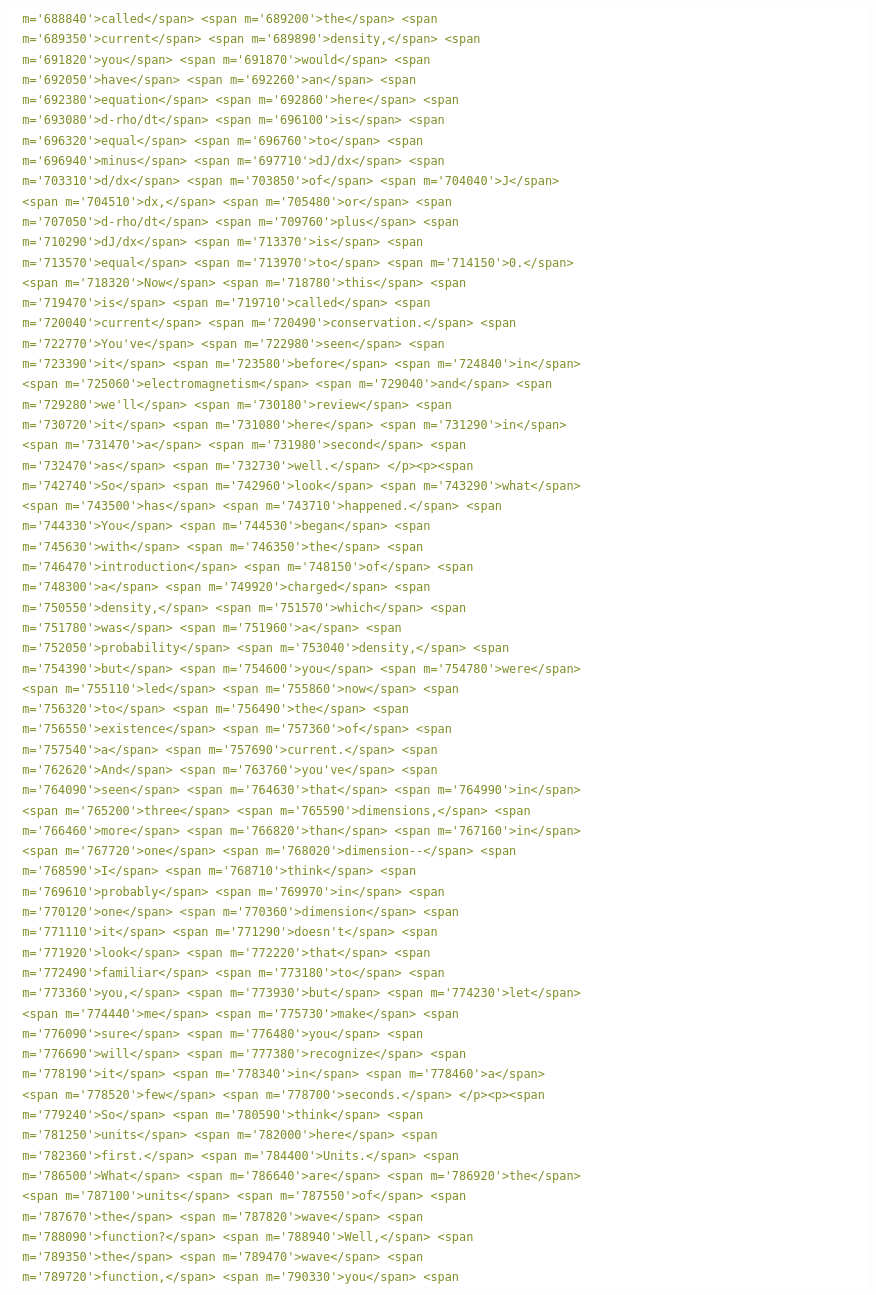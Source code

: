 ```yaml
  m='688840'>called</span> <span m='689200'>the</span> <span
  m='689350'>current</span> <span m='689890'>density,</span> <span
  m='691820'>you</span> <span m='691870'>would</span> <span
  m='692050'>have</span> <span m='692260'>an</span> <span
  m='692380'>equation</span> <span m='692860'>here</span> <span
  m='693080'>d-rho/dt</span> <span m='696100'>is</span> <span
  m='696320'>equal</span> <span m='696760'>to</span> <span
  m='696940'>minus</span> <span m='697710'>dJ/dx</span> <span
  m='703310'>d/dx</span> <span m='703850'>of</span> <span m='704040'>J</span>
  <span m='704510'>dx,</span> <span m='705480'>or</span> <span
  m='707050'>d-rho/dt</span> <span m='709760'>plus</span> <span
  m='710290'>dJ/dx</span> <span m='713370'>is</span> <span
  m='713570'>equal</span> <span m='713970'>to</span> <span m='714150'>0.</span>
  <span m='718320'>Now</span> <span m='718780'>this</span> <span
  m='719470'>is</span> <span m='719710'>called</span> <span
  m='720040'>current</span> <span m='720490'>conservation.</span> <span
  m='722770'>You've</span> <span m='722980'>seen</span> <span
  m='723390'>it</span> <span m='723580'>before</span> <span m='724840'>in</span>
  <span m='725060'>electromagnetism</span> <span m='729040'>and</span> <span
  m='729280'>we'll</span> <span m='730180'>review</span> <span
  m='730720'>it</span> <span m='731080'>here</span> <span m='731290'>in</span>
  <span m='731470'>a</span> <span m='731980'>second</span> <span
  m='732470'>as</span> <span m='732730'>well.</span> </p><p><span
  m='742740'>So</span> <span m='742960'>look</span> <span m='743290'>what</span>
  <span m='743500'>has</span> <span m='743710'>happened.</span> <span
  m='744330'>You</span> <span m='744530'>began</span> <span
  m='745630'>with</span> <span m='746350'>the</span> <span
  m='746470'>introduction</span> <span m='748150'>of</span> <span
  m='748300'>a</span> <span m='749920'>charged</span> <span
  m='750550'>density,</span> <span m='751570'>which</span> <span
  m='751780'>was</span> <span m='751960'>a</span> <span
  m='752050'>probability</span> <span m='753040'>density,</span> <span
  m='754390'>but</span> <span m='754600'>you</span> <span m='754780'>were</span>
  <span m='755110'>led</span> <span m='755860'>now</span> <span
  m='756320'>to</span> <span m='756490'>the</span> <span
  m='756550'>existence</span> <span m='757360'>of</span> <span
  m='757540'>a</span> <span m='757690'>current.</span> <span
  m='762620'>And</span> <span m='763760'>you've</span> <span
  m='764090'>seen</span> <span m='764630'>that</span> <span m='764990'>in</span>
  <span m='765200'>three</span> <span m='765590'>dimensions,</span> <span
  m='766460'>more</span> <span m='766820'>than</span> <span m='767160'>in</span>
  <span m='767720'>one</span> <span m='768020'>dimension--</span> <span
  m='768590'>I</span> <span m='768710'>think</span> <span
  m='769610'>probably</span> <span m='769970'>in</span> <span
  m='770120'>one</span> <span m='770360'>dimension</span> <span
  m='771110'>it</span> <span m='771290'>doesn't</span> <span
  m='771920'>look</span> <span m='772220'>that</span> <span
  m='772490'>familiar</span> <span m='773180'>to</span> <span
  m='773360'>you,</span> <span m='773930'>but</span> <span m='774230'>let</span>
  <span m='774440'>me</span> <span m='775730'>make</span> <span
  m='776090'>sure</span> <span m='776480'>you</span> <span
  m='776690'>will</span> <span m='777380'>recognize</span> <span
  m='778190'>it</span> <span m='778340'>in</span> <span m='778460'>a</span>
  <span m='778520'>few</span> <span m='778700'>seconds.</span> </p><p><span
  m='779240'>So</span> <span m='780590'>think</span> <span
  m='781250'>units</span> <span m='782000'>here</span> <span
  m='782360'>first.</span> <span m='784400'>Units.</span> <span
  m='786500'>What</span> <span m='786640'>are</span> <span m='786920'>the</span>
  <span m='787100'>units</span> <span m='787550'>of</span> <span
  m='787670'>the</span> <span m='787820'>wave</span> <span
  m='788090'>function?</span> <span m='788940'>Well,</span> <span
  m='789350'>the</span> <span m='789470'>wave</span> <span
  m='789720'>function,</span> <span m='790330'>you</span> <span
```